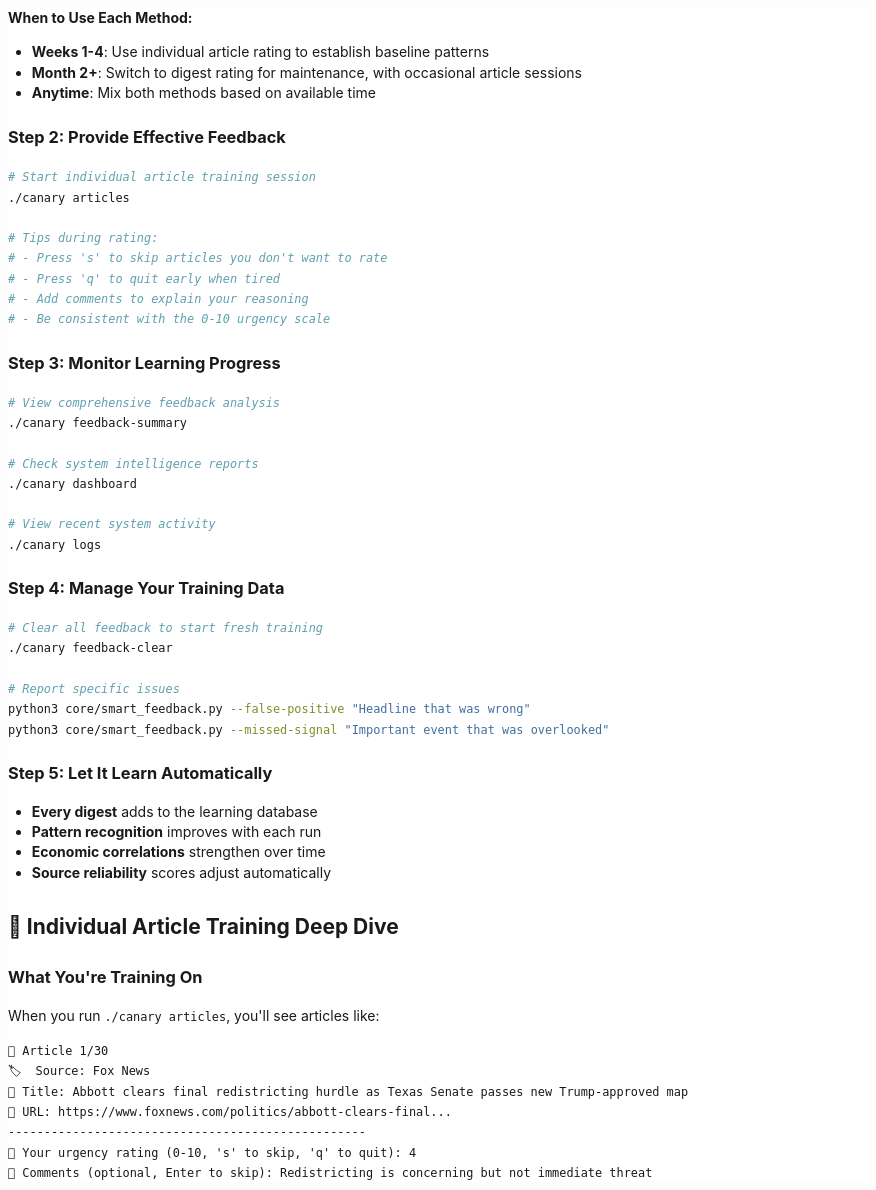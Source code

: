 **When to Use Each Method:**
- **Weeks 1-4**: Use individual article rating to establish baseline patterns
- **Month 2+**: Switch to digest rating for maintenance, with occasional article sessions
- **Anytime**: Mix both methods based on available time

### **Step 2: Provide Effective Feedback**
```bash
# Start individual article training session
./canary articles

# Tips during rating:
# - Press 's' to skip articles you don't want to rate
# - Press 'q' to quit early when tired
# - Add comments to explain your reasoning
# - Be consistent with the 0-10 urgency scale
```

### **Step 3: Monitor Learning Progress**
```bash
# View comprehensive feedback analysis
./canary feedback-summary

# Check system intelligence reports
./canary dashboard

# View recent system activity
./canary logs
```

### **Step 4: Manage Your Training Data**
```bash
# Clear all feedback to start fresh training
./canary feedback-clear

# Report specific issues
python3 core/smart_feedback.py --false-positive "Headline that was wrong"
python3 core/smart_feedback.py --missed-signal "Important event that was overlooked"
```

### **Step 5: Let It Learn Automatically**
- **Every digest** adds to the learning database
- **Pattern recognition** improves with each run
- **Economic correlations** strengthen over time
- **Source reliability** scores adjust automatically

## 🎯 Individual Article Training Deep Dive

### **What You're Training On**
When you run `./canary articles`, you'll see articles like:

```
📰 Article 1/30
🏷️  Source: Fox News
📄 Title: Abbott clears final redistricting hurdle as Texas Senate passes new Trump-approved map
🔗 URL: https://www.foxnews.com/politics/abbott-clears-final...
--------------------------------------------------
🧑 Your urgency rating (0-10, 's' to skip, 'q' to quit): 4
💬 Comments (optional, Enter to skip): Redistricting is concerning but not immediate threat
```

